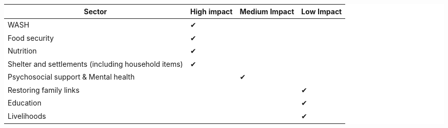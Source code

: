 Sector | High impact | Medium Impact | Low Impact
--- | --- | --- | ---
WASH |	✔ |  |	|
Food security |	✔ |	| 
Nutrition	| ✔  |	|	
Shelter and settlements (including household items) |   ✔  |	|
Psychosocial support & Mental health |  |	✔|  |
Restoring family links 	|   |  	|	✔
Education |  |  |	✔
Livelihoods	|   |  |	✔

